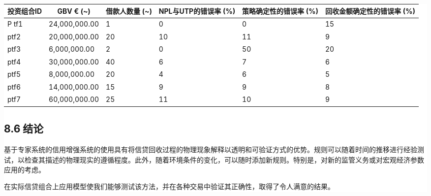 | 投资组合ID | GBV € (~) | 借款人数量 (~) | NPL与UTP的错误率 (%) | 策略确定性的错误率 (%) | 回收金额确定性的错误率 (%) |
| --- | --- | --- | --- | --- | --- |
| P tf1 | 24,000,000.00 | 1 | 0 | 0 | 15 |
| ptf2 | 20,000,000.00 | 20 | 10 | 11 | 9 |
| ptf3 | 6,000,000.00 | 2 | 0 | 50 | 20 |
| ptf4 | 30,000,000.00 | 40 | 6 | 7 | 6 |
| ptf5 | 8,000,000.00 | 20 | 4 | 6 | 5 |
| ptf6 | 14,000,000.00 | 15 | 9 | 9 | 8 |
| ptf7 | 60,000,000.00 | 25 | 11 | 10 | 9 |

## 8.6 结论

基于专家系统的信用增强系统的使用具有将信贷回收过程的物理现象解释以透明和可验证方式的优势。规则可以随着时间的推移进行经验测试，以检查其描述的物理现实的遵循程度。此外，随着环境条件的变化，可以随时添加新规则。特别是，对新的监管义务或对宏观经济参数应用的考虑。

在实际信贷组合上应用模型使我们能够测试该方法，并在各种交易中验证其正确性，取得了令人满意的结果。
